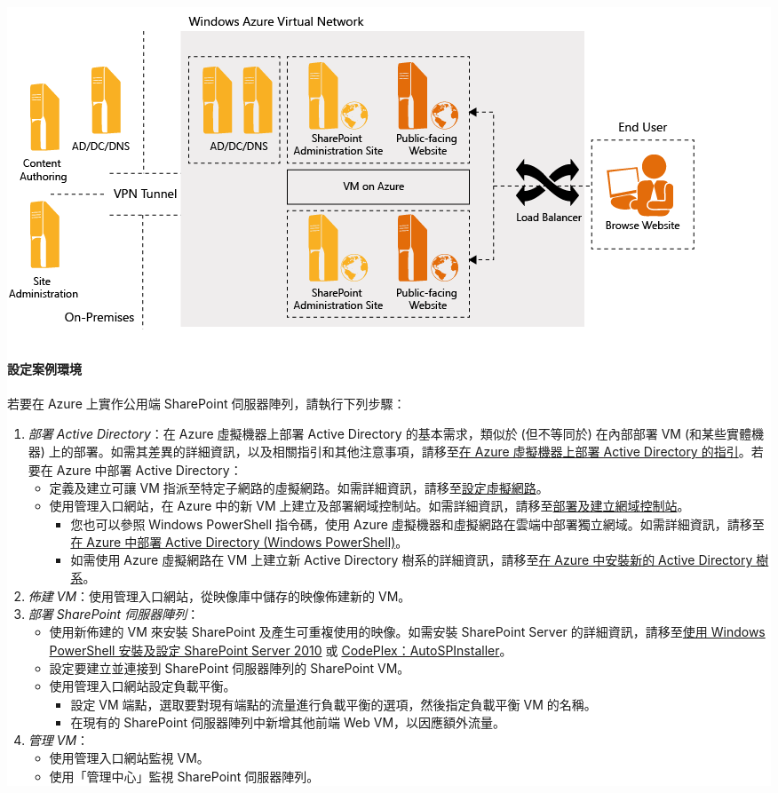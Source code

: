 ![azure-sharepoint-wp-12](./media/virtual-machines-deploy-sharepoint-2010/azure-sharepoint-wp-12.png)

<h4>設定案例環境</h4>

若要在 Azure 上實作公用端 SharePoint 伺服器陣列，請執行下列步驟：

<ol>
<li><em>部署 Active Directory</em>：在 Azure 虛擬機器上部署 Active Directory 的基本需求，類似於 (但不等同於) 在內部部署 VM (和某些實體機器) 上的部署。如需其差異的詳細資訊，以及相關指引和其他注意事項，請移至<a href="http://msdn.microsoft.com/zh-tw/library/windowsazure/jj156090">在 Azure 虛擬機器上部署 Active Directory 的指引</a>。若要在 Azure 中部署 Active Directory：
<ul>
<li>定義及建立可讓 VM 指派至特定子網路的虛擬網路。如需詳細資訊，請移至<a href="https://github.com/WindowsAzure-TrainingKit/HOL-DeployingActiveDirectory/blob/master/HOL.md">設定虛擬網路</a>。</li>
<li>使用管理入口網站，在 Azure 中的新 VM 上建立及部署網域控制站。如需詳細資訊，請移至<a href="https://github.com/WindowsAzure-TrainingKit/HOL-DeployingActiveDirectory/blob/master/HOL.md">部署及建立網域控制站</a>。
<ul>
<li>您也可以參照 Windows PowerShell 指令碼，使用 Azure 虛擬機器和虛擬網路在雲端中部署獨立網域。如需詳細資訊，請移至<a href="https://github.com/WindowsAzure-TrainingKit/HOL-DeployingActiveDirectoryPS">在 Azure 中部署 Active Directory (Windows PowerShell)</a>。</li>
<li>如需使用 Azure 虛擬網路在 VM 上建立新 Active Directory 樹系的詳細資訊，請移至<a href="/zh-tw/manage/services/networking/active-directory-forest/">在 Azure 中安裝新的 Active Directory 樹系</a>。</li>
</ul>
</li>
</ul>
</li>
<li><em>佈建 VM</em>：使用管理入口網站，從映像庫中儲存的映像佈建新的 VM。</li>
<li><em>部署 SharePoint 伺服器陣列</em>：
<ul>
<li>使用新佈建的 VM 來安裝 SharePoint 及產生可重複使用的映像。如需安裝 SharePoint Server 的詳細資訊，請移至<a href="http://technet.microsoft.com/zh-tw/library/cc262839.aspx">使用 Windows PowerShell 安裝及設定 SharePoint Server 2010</a> 或 <a href="http://autospinstaller.codeplex.com/">CodePlex：AutoSPInstaller</a>。</li>
<li>設定要建立並連接到 SharePoint 伺服器陣列的 SharePoint VM。</li>
<li>使用管理入口網站設定負載平衡。
<ul>
<li>設定 VM 端點，選取要對現有端點的流量進行負載平衡的選項，然後指定負載平衡 VM 的名稱。</li>
<li>在現有的 SharePoint 伺服器陣列中新增其他前端 Web VM，以因應額外流量。</li>
</ul>
</li>
</ul>
</li>
<li><em>管理 VM</em>：
<ul>
<li>使用管理入口網站監視 VM。</li>
<li>使用「管理中心」監視 SharePoint 伺服器陣列。</li>
</ul>
</li>